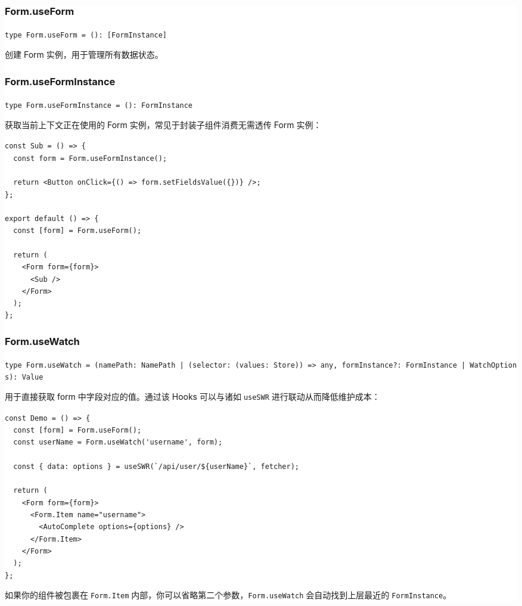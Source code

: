 ### Form.useForm

`type Form.useForm = (): [FormInstance]`

创建 Form 实例，用于管理所有数据状态。

### Form.useFormInstance

`type Form.useFormInstance = (): FormInstance`

获取当前上下文正在使用的 Form 实例，常见于封装子组件消费无需透传 Form 实例：

```tsx
const Sub = () => {
  const form = Form.useFormInstance();

  return <Button onClick={() => form.setFieldsValue({})} />;
};

export default () => {
  const [form] = Form.useForm();

  return (
    <Form form={form}>
      <Sub />
    </Form>
  );
};
```

### Form.useWatch

`type Form.useWatch = (namePath: NamePath | (selector: (values: Store)) => any, formInstance?: FormInstance | WatchOptions): Value`

用于直接获取 form 中字段对应的值。通过该 Hooks 可以与诸如 `useSWR` 进行联动从而降低维护成本：

```tsx
const Demo = () => {
  const [form] = Form.useForm();
  const userName = Form.useWatch('username', form);

  const { data: options } = useSWR(`/api/user/${userName}`, fetcher);

  return (
    <Form form={form}>
      <Form.Item name="username">
        <AutoComplete options={options} />
      </Form.Item>
    </Form>
  );
};
```

如果你的组件被包裹在 `Form.Item` 内部，你可以省略第二个参数，`Form.useWatch` 会自动找到上层最近的 `FormInstance`。
